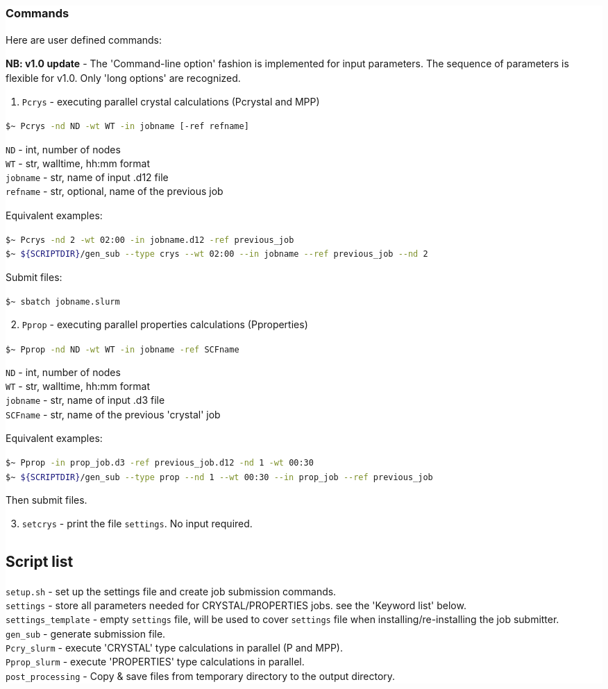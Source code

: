 ### Commands

Here are user defined commands: 

**NB: v1.0 update** - The 'Command-line option' fashion is implemented for input parameters. The sequence of parameters is flexible for v1.0. Only 'long options' are recognized.

1. `Pcrys` - executing parallel crystal calculations (Pcrystal and MPP)  

``` bash
$~ Pcrys -nd ND -wt WT -in jobname [-ref refname]
```

`ND`      - int, number of nodes  
`WT`      - str, walltime, hh:mm format  
`jobname` - str, name of input .d12 file  
`refname` - str, optional, name of the previous job  

Equivalent examples:

``` bash
$~ Pcrys -nd 2 -wt 02:00 -in jobname.d12 -ref previous_job
$~ ${SCRIPTDIR}/gen_sub --type crys --wt 02:00 --in jobname --ref previous_job --nd 2
```

Submit files:

``` bash
$~ sbatch jobname.slurm
```

2. `Pprop` - executing parallel properties calculations (Pproperties)

``` bash
$~ Pprop -nd ND -wt WT -in jobname -ref SCFname
``` 

`ND`      - int, number of nodes  
`WT`      - str, walltime, hh:mm format  
`jobname` - str, name of input .d3 file  
`SCFname` - str, name of the previous 'crystal' job  

Equivalent examples:

``` bash
$~ Pprop -in prop_job.d3 -ref previous_job.d12 -nd 1 -wt 00:30 
$~ ${SCRIPTDIR}/gen_sub --type prop --nd 1 --wt 00:30 --in prop_job --ref previous_job
```

Then submit files. 

3. `setcrys` - print the file `settings`. No input required.

## Script list

`setup.sh` - set up the settings file and create job submission commands.  
`settings` - store all parameters needed for CRYSTAL/PROPERTIES jobs. see the 'Keyword list' below.  
`settings_template` - empty `settings` file, will be used to cover `settings` file when installing/re-installing the job submitter.  
`gen_sub` - generate submission file.  
`Pcry_slurm` - execute 'CRYSTAL' type calculations in parallel (P and MPP).  
`Pprop_slurm` - execute 'PROPERTIES' type calculations in parallel.  
`post_processing` - Copy & save files from temporary directory to the output directory.  
